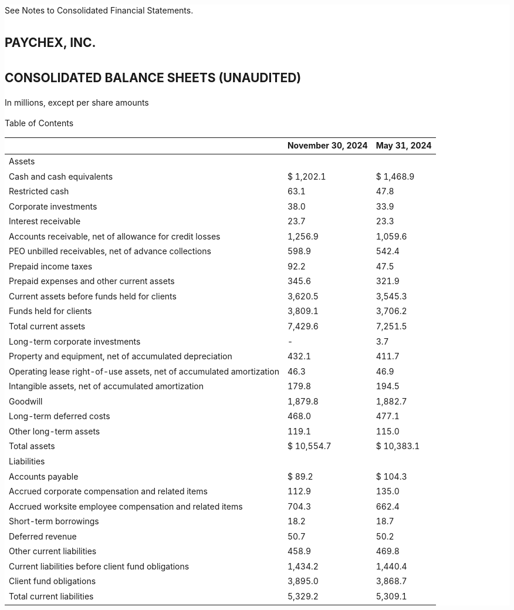 See Notes to Consolidated Financial Statements.

PAYCHEX, INC.
-------------

CONSOLIDATED BALANCE SHEETS (UNAUDITED)
---------------------------------------

In millions, except per share amounts

Table of Contents

| | November 30, 2024 | May 31, 2024 |
| --- | --- | --- |
| Assets | | |
| Cash and cash equivalents | $ 1,202.1 | $ 1,468.9 |
| Restricted cash | 63.1 | 47.8 |
| Corporate investments | 38.0 | 33.9 |
| Interest receivable | 23.7 | 23.3 |
| Accounts receivable, net of allowance for credit losses | 1,256.9 | 1,059.6 |
| PEO unbilled receivables, net of advance collections | 598.9 | 542.4 |
| Prepaid income taxes | 92.2 | 47.5 |
| Prepaid expenses and other current assets | 345.6 | 321.9 |
| Current assets before funds held for clients | 3,620.5 | 3,545.3 |
| Funds held for clients | 3,809.1 | 3,706.2 |
| Total current assets | 7,429.6 | 7,251.5 |
| Long-term corporate investments | - | 3.7 |
| Property and equipment, net of accumulated depreciation | 432.1 | 411.7 |
| Operating lease right-of-use assets, net of accumulated amortization | 46.3 | 46.9 |
| Intangible assets, net of accumulated amortization | 179.8 | 194.5 |
| Goodwill | 1,879.8 | 1,882.7 |
| Long-term deferred costs | 468.0 | 477.1 |
| Other long-term assets | 119.1 | 115.0 |
| Total assets | $ 10,554.7 | $ 10,383.1 |
| Liabilities | | |
| Accounts payable | $ 89.2 | $ 104.3 |
| Accrued corporate compensation and related items | 112.9 | 135.0 |
| Accrued worksite employee compensation and related items | 704.3 | 662.4 |
| Short-term borrowings | 18.2 | 18.7 |
| Deferred revenue | 50.7 | 50.2 |
| Other current liabilities | 458.9 | 469.8 |
| Current liabilities before client fund obligations | 1,434.2 | 1,440.4 |
| Client fund obligations | 3,895.0 | 3,868.7 |
| Total current liabilities | 5,329.2 | 5,309.1 |